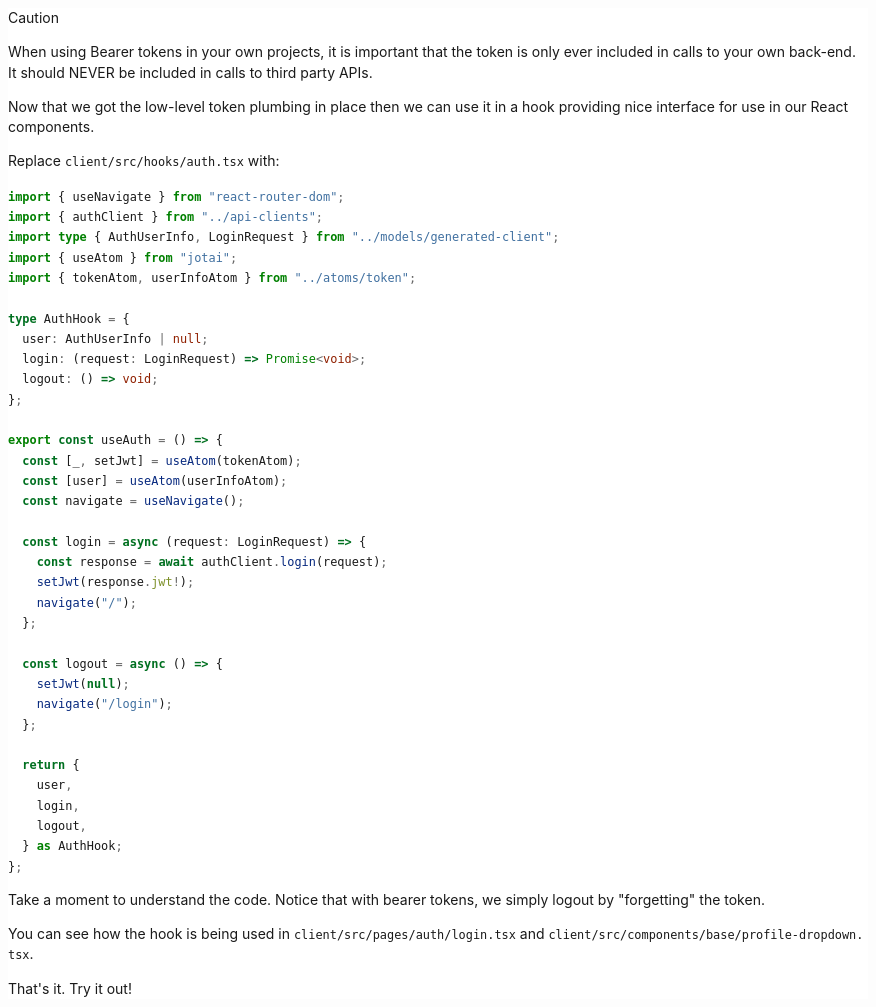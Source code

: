 > [!CAUTION]
> When using Bearer tokens in your own projects, it is important that the token
> is only ever included in calls to your own back-end.
> It should NEVER be included in calls to third party APIs.

Now that we got the low-level token plumbing in place then we can use it in a
hook providing nice interface for use in our React components.

Replace `client/src/hooks/auth.tsx` with:

```ts
import { useNavigate } from "react-router-dom";
import { authClient } from "../api-clients";
import type { AuthUserInfo, LoginRequest } from "../models/generated-client";
import { useAtom } from "jotai";
import { tokenAtom, userInfoAtom } from "../atoms/token";

type AuthHook = {
  user: AuthUserInfo | null;
  login: (request: LoginRequest) => Promise<void>;
  logout: () => void;
};

export const useAuth = () => {
  const [_, setJwt] = useAtom(tokenAtom);
  const [user] = useAtom(userInfoAtom);
  const navigate = useNavigate();

  const login = async (request: LoginRequest) => {
    const response = await authClient.login(request);
    setJwt(response.jwt!);
    navigate("/");
  };

  const logout = async () => {
    setJwt(null);
    navigate("/login");
  };

  return {
    user,
    login,
    logout,
  } as AuthHook;
};
```

Take a moment to understand the code.
Notice that with bearer tokens, we simply logout by "forgetting" the token.

You can see how the hook is being used in `client/src/pages/auth/login.tsx` and
`client/src/components/base/profile-dropdown.tsx`.

That's it.
Try it out!
